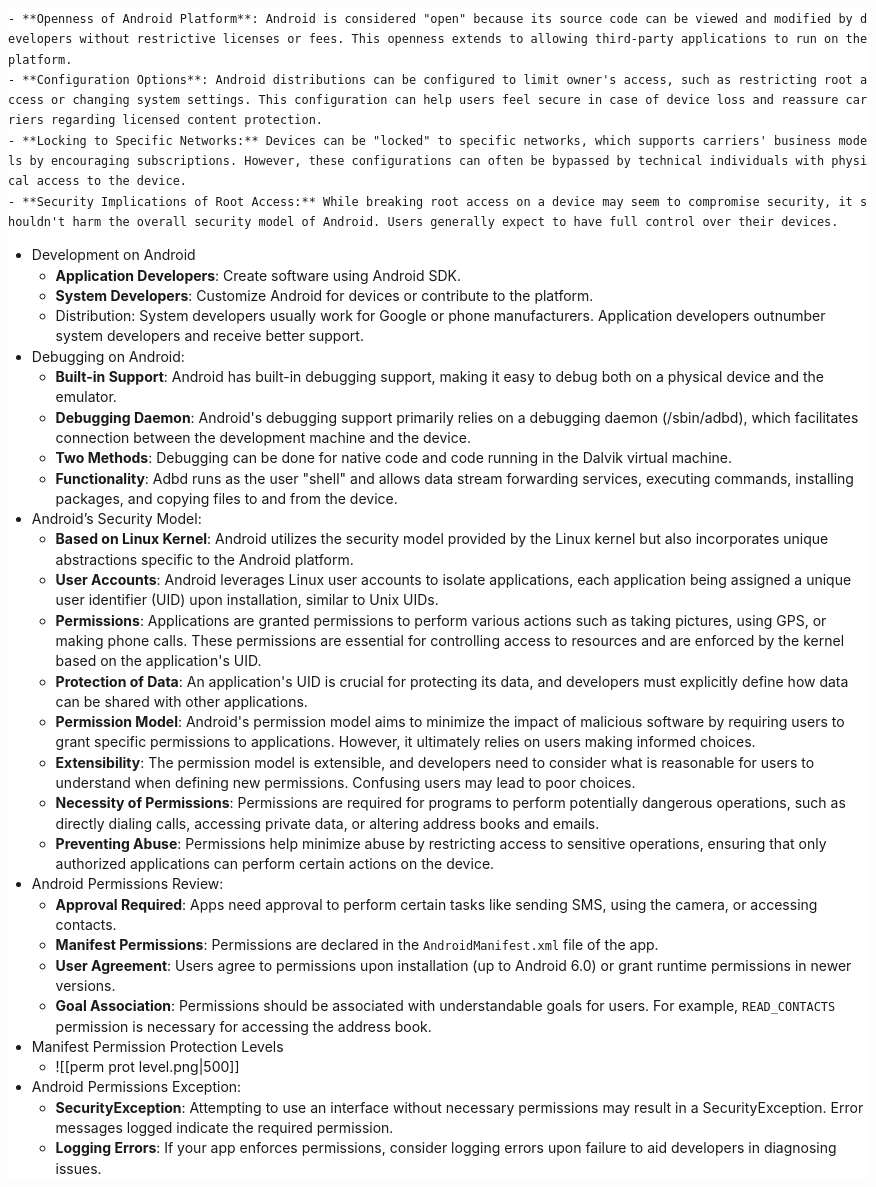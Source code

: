 	- **Openness of Android Platform**: Android is considered "open" because its source code can be viewed and modified by developers without restrictive licenses or fees. This openness extends to allowing third-party applications to run on the platform.
	- **Configuration Options**: Android distributions can be configured to limit owner's access, such as restricting root access or changing system settings. This configuration can help users feel secure in case of device loss and reassure carriers regarding licensed content protection.
	- **Locking to Specific Networks:** Devices can be "locked" to specific networks, which supports carriers' business models by encouraging subscriptions. However, these configurations can often be bypassed by technical individuals with physical access to the device.
	- **Security Implications of Root Access:** While breaking root access on a device may seem to compromise security, it shouldn't harm the overall security model of Android. Users generally expect to have full control over their devices.
- Development on Android
	- **Application Developers**: Create software using Android SDK.
	- **System Developers**: Customize Android for devices or contribute to the platform.
	- Distribution: System developers usually work for Google or phone manufacturers. Application developers outnumber system developers and receive better support.
- Debugging on Android:
	- **Built-in Support**: Android has built-in debugging support, making it easy to debug both on a physical device and the emulator.
	- **Debugging Daemon**: Android's debugging support primarily relies on a debugging daemon (/sbin/adbd), which facilitates connection between the development machine and the device.
	- **Two Methods**: Debugging can be done for native code and code running in the Dalvik virtual machine.
	- **Functionality**: Adbd runs as the user "shell" and allows data stream forwarding services, executing commands, installing packages, and copying files to and from the device.
- Android’s Security Model:
	- **Based on Linux Kernel**: Android utilizes the security model provided by the Linux kernel but also incorporates unique abstractions specific to the Android platform.
	- **User Accounts**: Android leverages Linux user accounts to isolate applications, each application being assigned a unique user identifier (UID) upon installation, similar to Unix UIDs.
	- **Permissions**: Applications are granted permissions to perform various actions such as taking pictures, using GPS, or making phone calls. These permissions are essential for controlling access to resources and are enforced by the kernel based on the application's UID.
	- **Protection of Data**: An application's UID is crucial for protecting its data, and developers must explicitly define how data can be shared with other applications.
	- **Permission Model**: Android's permission model aims to minimize the impact of malicious software by requiring users to grant specific permissions to applications. However, it ultimately relies on users making informed choices.
	- **Extensibility**: The permission model is extensible, and developers need to consider what is reasonable for users to understand when defining new permissions. Confusing users may lead to poor choices.
	- **Necessity of Permissions**: Permissions are required for programs to perform potentially dangerous operations, such as directly dialing calls, accessing private data, or altering address books and emails.
	- **Preventing Abuse**: Permissions help minimize abuse by restricting access to sensitive operations, ensuring that only authorized applications can perform certain actions on the device.
- Android Permissions Review:
	- **Approval Required**: Apps need approval to perform certain tasks like sending SMS, using the camera, or accessing contacts.
	- **Manifest Permissions**: Permissions are declared in the `AndroidManifest.xml` file of the app.
	- **User Agreement**: Users agree to permissions upon installation (up to Android 6.0) or grant runtime permissions in newer versions.
	- **Goal Association**: Permissions should be associated with understandable goals for users. For example, `READ_CONTACTS` permission is necessary for accessing the address book.
- Manifest Permission Protection Levels
	- ![[perm prot level.png|500]]
- Android Permissions Exception:
	- **SecurityException**: Attempting to use an interface without necessary permissions may result in a SecurityException. Error messages logged indicate the required permission.
	- **Logging Errors**: If your app enforces permissions, consider logging errors upon failure to aid developers in diagnosing issues.